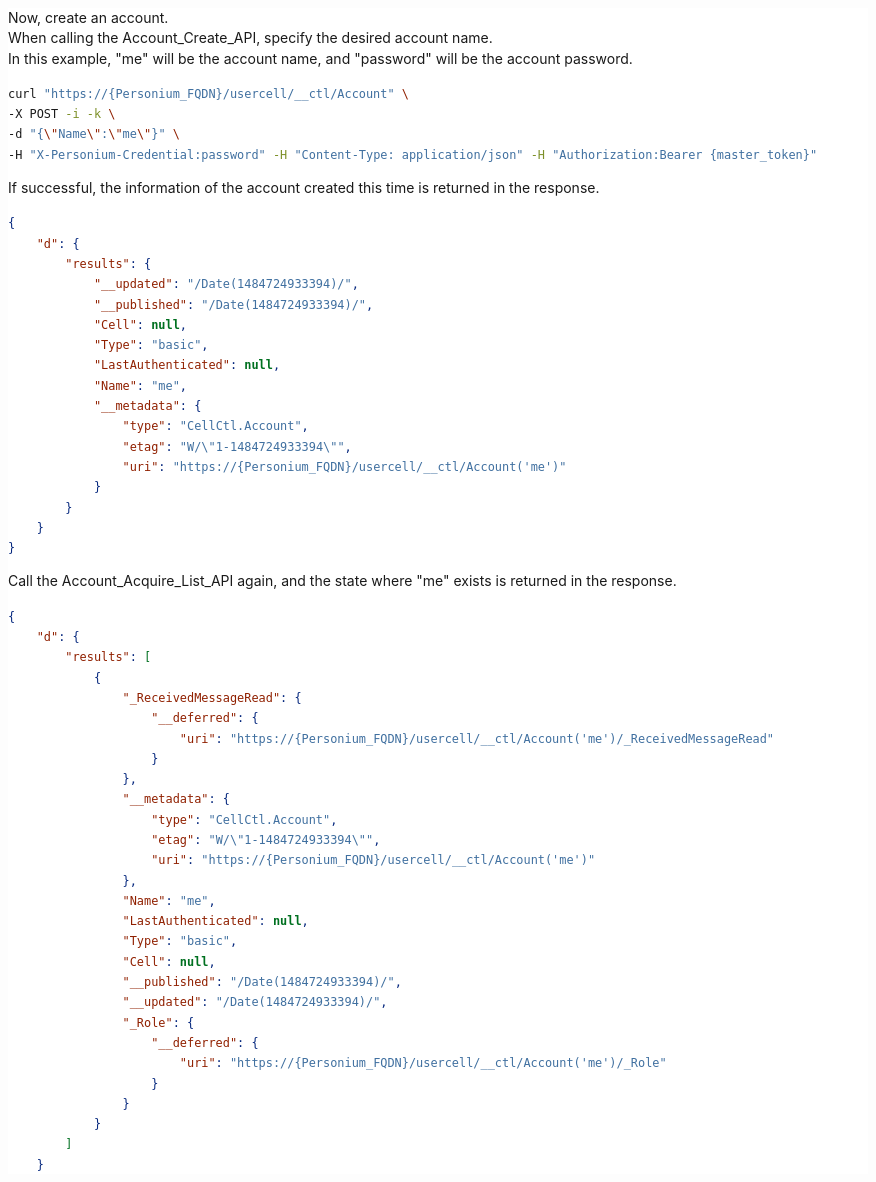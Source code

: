 Now, create an account.  
When calling the Account_Create_API, specify the desired account name.  
In this example, "me" will be the account name, and "password" will be the account password.

```sh
curl "https://{Personium_FQDN}/usercell/__ctl/Account" \
-X POST -i -k \
-d "{\"Name\":\"me\"}" \
-H "X-Personium-Credential:password" -H "Content-Type: application/json" -H "Authorization:Bearer {master_token}"
```

If successful, the information of the account created this time is returned in the response.
```json
{
	"d": {
		"results": {
			"__updated": "/Date(1484724933394)/",
			"__published": "/Date(1484724933394)/",
			"Cell": null,
			"Type": "basic",
			"LastAuthenticated": null,
			"Name": "me",
			"__metadata": {
				"type": "CellCtl.Account",
				"etag": "W/\"1-1484724933394\"",
				"uri": "https://{Personium_FQDN}/usercell/__ctl/Account('me')"
			}
		}
	}
}
```

Call the Account_Acquire_List_API again, and the state where "me" exists is returned in the response.

```json
{
	"d": {
		"results": [
			{
				"_ReceivedMessageRead": {
					"__deferred": {
						"uri": "https://{Personium_FQDN}/usercell/__ctl/Account('me')/_ReceivedMessageRead"
					}
				},
				"__metadata": {
					"type": "CellCtl.Account",
					"etag": "W/\"1-1484724933394\"",
					"uri": "https://{Personium_FQDN}/usercell/__ctl/Account('me')"
				},
				"Name": "me",
				"LastAuthenticated": null,
				"Type": "basic",
				"Cell": null,
				"__published": "/Date(1484724933394)/",
				"__updated": "/Date(1484724933394)/",
				"_Role": {
					"__deferred": {
						"uri": "https://{Personium_FQDN}/usercell/__ctl/Account('me')/_Role"
					}
				}
			}
		]
	}
```